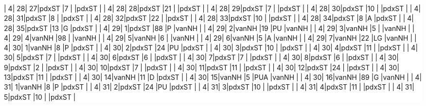 |      4|    28|    27|pdxST   |7       |        |pdxST     |
|      4|    28|    28|pdxST   |21      |        |pdxST     |
|      4|    28|    29|pdxST   |7       |        |pdxST     |
|      4|    28|    30|pdxST   |10      |        |pdxST     |
|      4|    28|    31|pdxST   |8       |        |pdxST     |
|      4|    28|    32|pdxST   |22      |        |pdxST     |
|      4|    28|    33|pdxST   |10      |        |pdxST     |
|      4|    28|    34|pdxST   |8       |A       |pdxST     |
|      4|    28|    35|pdxST   |13      |G       |pdxST     |
|      4|    29|     1|pdxST   |88      |P       |vanNH     |
|      4|    29|     2|vanNH   |19      |PU      |vanNH     |
|      4|    29|     3|vanNH   |5       |        |vanNH     |
|      4|    29|     4|vanNH   |98      |        |vanNH     |
|      4|    29|     5|vanNH   |6       |        |vanNH     |
|      4|    29|     6|vanNH   |5       |A       |vanNH     |
|      4|    29|     7|vanNH   |22      |LG      |vanNH     |
|      4|    30|     1|vanNH   |8       |P       |pdxST     |
|      4|    30|     2|pdxST   |24      |PU      |pdxST     |
|      4|    30|     3|pdxST   |10      |        |pdxST     |
|      4|    30|     4|pdxST   |11      |        |pdxST     |
|      4|    30|     5|pdxST   |7       |        |pdxST     |
|      4|    30|     6|pdxST   |6       |        |pdxST     |
|      4|    30|     7|pdxST   |7       |        |pdxST     |
|      4|    30|     8|pdxST   |6       |        |pdxST     |
|      4|    30|     9|pdxST   |2       |        |pdxST     |
|      4|    30|    10|pdxST   |7       |        |pdxST     |
|      4|    30|    11|pdxST   |11      |        |pdxST     |
|      4|    30|    12|pdxST   |24      |        |pdxST     |
|      4|    30|    13|pdxST   |11      |        |pdxST     |
|      4|    30|    14|vanNH   |11      |D       |pdxST     |
|      4|    30|    15|vanNH   |5       |PUA     |vanNH     |
|      4|    30|    16|vanNH   |89      |G       |vanNH     |
|      4|    31|     1|vanNH   |8       |P       |pdxST     |
|      4|    31|     2|pdxST   |24      |PU      |pdxST     |
|      4|    31|     3|pdxST   |10      |        |pdxST     |
|      4|    31|     4|pdxST   |11      |        |pdxST     |
|      4|    31|     5|pdxST   |10      |        |pdxST     |